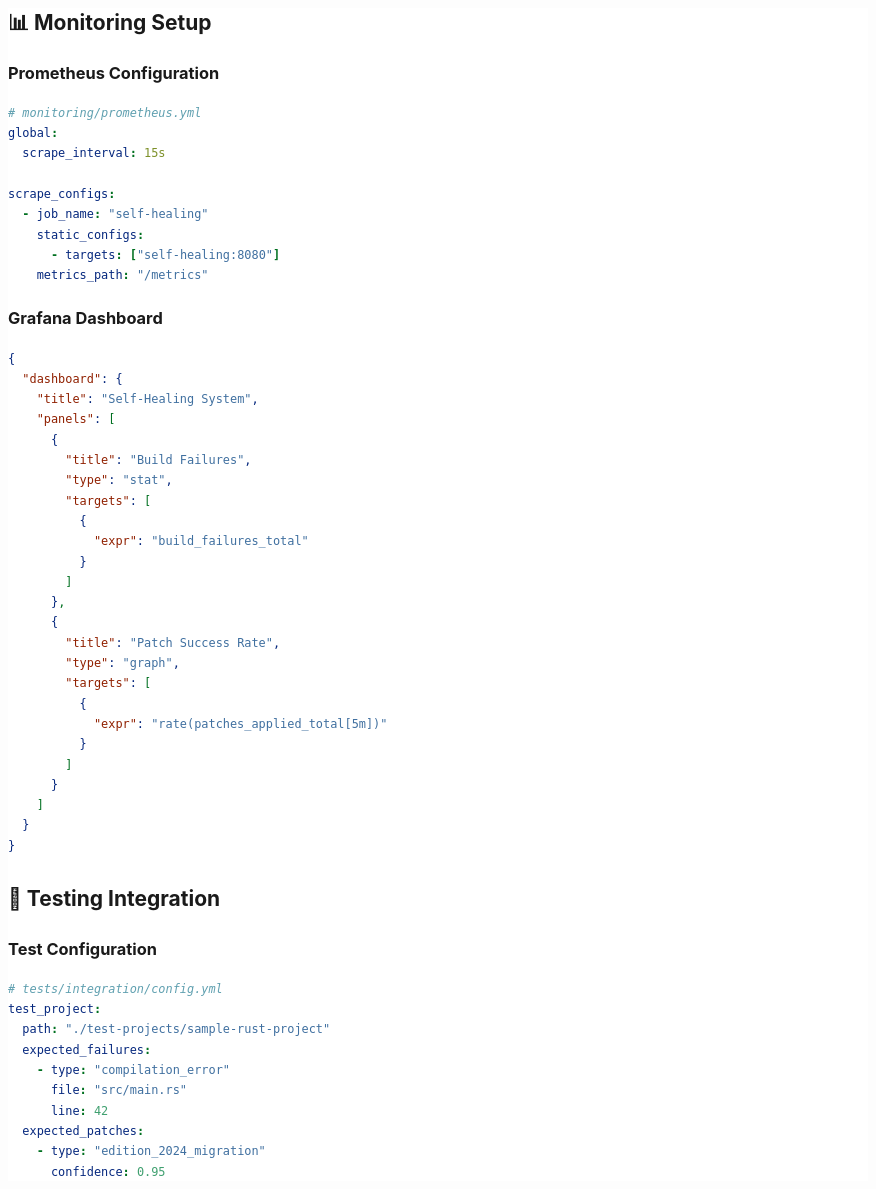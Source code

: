 ## 📊 Monitoring Setup

### Prometheus Configuration

```yaml
# monitoring/prometheus.yml
global:
  scrape_interval: 15s

scrape_configs:
  - job_name: "self-healing"
    static_configs:
      - targets: ["self-healing:8080"]
    metrics_path: "/metrics"
```

### Grafana Dashboard

```json
{
  "dashboard": {
    "title": "Self-Healing System",
    "panels": [
      {
        "title": "Build Failures",
        "type": "stat",
        "targets": [
          {
            "expr": "build_failures_total"
          }
        ]
      },
      {
        "title": "Patch Success Rate",
        "type": "graph",
        "targets": [
          {
            "expr": "rate(patches_applied_total[5m])"
          }
        ]
      }
    ]
  }
}
```

## 🧪 Testing Integration

### Test Configuration

```yaml
# tests/integration/config.yml
test_project:
  path: "./test-projects/sample-rust-project"
  expected_failures:
    - type: "compilation_error"
      file: "src/main.rs"
      line: 42
  expected_patches:
    - type: "edition_2024_migration"
      confidence: 0.95
```
